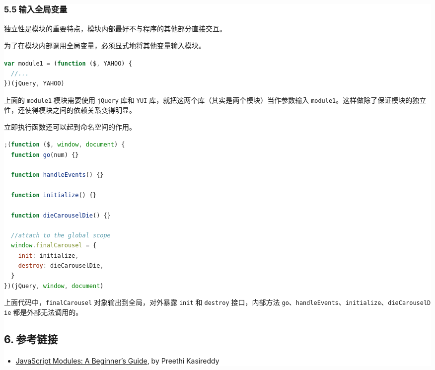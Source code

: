 ### 5.5 输入全局变量

独立性是模块的重要特点，模块内部最好不与程序的其他部分直接交互。

为了在模块内部调用全局变量，必须显式地将其他变量输入模块。

```js
var module1 = (function ($, YAHOO) {
  //...
})(jQuery, YAHOO)
```

上面的 `module1` 模块需要使用 `jQuery` 库和 `YUI` 库，就把这两个库（其实是两个模块）当作参数输入 `module1`。这样做除了保证模块的独立性，还使得模块之间的依赖关系变得明显。

立即执行函数还可以起到命名空间的作用。

```js
;(function ($, window, document) {
  function go(num) {}

  function handleEvents() {}

  function initialize() {}

  function dieCarouselDie() {}

  //attach to the global scope
  window.finalCarousel = {
    init: initialize,
    destroy: dieCarouselDie,
  }
})(jQuery, window, document)
```

上面代码中，`finalCarousel` 对象输出到全局，对外暴露 `init` 和 `destroy` 接口，内部方法 `go`、`handleEvents`、`initialize`、`dieCarouselDie` 都是外部无法调用的。


## 6. 参考链接
- [JavaScript Modules: A Beginner’s Guide](https://medium.freecodecamp.com/javascript-modules-a-beginner-s-guide-783f7d7a5fcc), by Preethi Kasireddy
